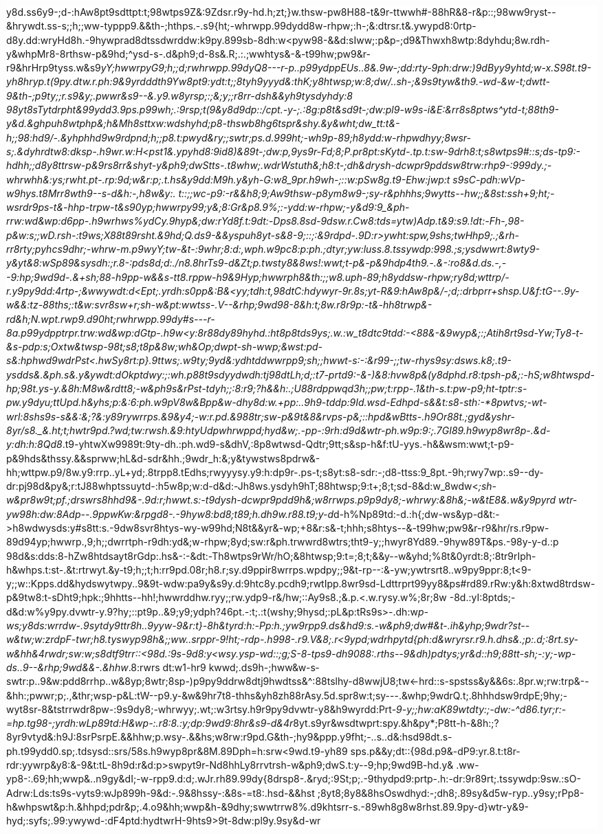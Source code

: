 y8d.ss6y9-;d-:hAw8pt9sdttpt:t;98wtps9Z&:9Zdsr.r9y-hd.h;zt;}w.thsw-pw8H88-t&9r-ttwwh#-88hR&8-r&p::;98ww9ryst--&hrywdt.ss-s;;h;;ww-typpp9.&&th-;hthps.-.s9{ht;-whrwpp.99dydd8w-rhpw;:h-;&:dtrsr.t&.ywypd8:0rtp-d8y.dd:wryHd8h.-9hywprad8dtssdwrddw:k9py.899sb-8dh:w<pyw98-&&d:sIww;:p&p-;d9&Thwxh8wtp:8dyhdu;8w.rdh-y&whpMr8-8rthsw-p&9hd;^ysd-s-.d&ph9;d-8s&.R;.:.;wwhtys&-&-t99hw;pw9&r-r9&hrHrp9tyss.w&s9*yY;hwwrpyG9;h;;d;rwhrwpp.99dyQ8---r-p..p99ydppEUs..8&.9w-;dd:*rty-9ph:drw:)9dByy9yhtd;w-x.S98t.t9-yh8hryp.t(9py.dtw.r.ph:9&9yrdddth9Yw8pt9:ydt:t;;8tyh9yyyd&:thK;y8htwsp;w:8;dw/..sh-;&9s9tyw&th9.-wd-&w-t;dw*tt-9&th-;p9ty;;r.s9&y;.pwwr&s9--&.y9.w8yrsp;:;&;y;;r8rr-dsh&&yh9tysdyhdy:8 98yt8sTytdrpht&99ydd3.9ps.p99wh;.:9rsp;t(9&y8d9dp::/cpt.-y-;.:8g:p8t&sd9t-;dw:pl9-w9s-i&E:&rr8s8ptws^ytd-t;88th9-y&d.&ghpuh8wtphp&;h&Mh8sttxw:wdshyhd;p8-thswb8hg6tspr&shy.&y&wht;dw_tt:t&-h;;98:hd9/-.&yhphhd9w9rdpnd;h;;p8.t:pwyd&ry;;swtr;ps.d.999ht;-wh9p-89;h8ydd:w-rhpwdhyy;8wsr-s;.&dyhrdtw8:dksp-.h9wr.w:H<pst1&.ypyhd8:9id8)&89t-;dw:p,9ys9r-Fd;8;P.pr8pt:sKytd-.tp.t:sw-9drh8:t;s8wtps9#::s;ds-tp9:-hdhh;;d8y8ttrsw-p&9rs8rr&shyt-y&ph9;dwStts-.t8whw;.wdrWstuth&;h8:t-;dh&drysh-dcwpr9pddsw8trw:rhp9-:999dy.;-whrwhh&:ys;rwht.pt-.rp:9d;w&r:p;.t.hs&y9dd:M9h.y&yh-G:w8_9pr.h9wh-;::w:pSw8g.t9-Ehw:jwp:t s9sC-pdh:wVp-w9hys.t8Mrr8wth9--s-d&h:-,h8w&y:. t::;;wc-p9:-r&&h8;9;Aw9thsw-p8ym8w9-;sy-r&phhhs;9wytts--hw;;&8st:ssh+9;ht;-wsrdr9ps-t&-hhp-trpw-t&s90yp;hwwrpy99;y&;8:Gr&p8.9%;:-ydd:w-rhpw;-y&d9:9_&ph-rrw:wd&wp:d6pp-.h9wrhws%ydCy.9hyp&;dw:rYd8f.t:9dt:-Dps8.8sd-9dsw.r.Cw8:tds=ytw)Adp.t&9:s9.!dt:-Fh-,98-p&w:s;;wD.rsh-:t9ws;X88t89rsht.&9hd;Q.ds9-&&yspuh8yt-s&8-9;::;:&9rdpd-.9D:r>ywht:spw,9shs;twHhp9;.;&rh-rr8rty;pyhcs9dhr;-whrw-m.p9wyY;tw-&t-:9whr;8:d:_,wph.w9pc8:p_:ph.;dtyr;yw:luss.8.tssywdp:998.;s;ysdwwrt:8wty9-y&yt&8:wSp89&sysdh:;r.8-:pds8d;d:./n8.8hrTs9-d&Zt;p.twsty8&8ws!:wwt;t-p&-p&9hdp4th9.-.&-:ro8&d.ds.-,--9:hp;9wd9d-.&+sh;88-h9pp-w&&s-tt8.rppw-h9&9Hyp;hwwrph8&th:;;w8.uph-89;h8yddsw-rhpw;ry8d;wttrp/-r.y9py9dd:4rtp-;&wwywdt:d<Ept;.yrdh:s0pp&:B&<yy;tdh:t,98dtC:hdywyr-9r.8s;yt-R&9:hAw8p&/-;d;:drbprr+shsp.U&f:tG--.9y-w&&:tz-88ths;:t&w:svr8sw+r;sh-w&pt:wwtss-.V--&rhp;9wd98-8&h:t;8w.r8r9p:-t&-hh8trwp&-rd&h;N.wpt.rwp9.d90ht;rwhrwpp.99dy#s---r-8a.p99ydpptrpr.trw:wd&wp:dGtp-.h9w<y:8r88dy89hyhd.:ht8p8tds9ys;.w.:w_t8dtc9tdd:-<88&-&9wyp&;:;Atih8rt9sd-Yw;Ty8-t-&s-pdp:s;Oxtw&twsp-98t;s8;t8p&8w;wh&Op;dwpt-sh-wwp;&wst:pd-s&:hphwd9wdrPst<.hwSy8rt:p}.9ttws;.w9ty;9yd&:ydhtddwwrpp9;sh;;hwwt-s:-:&r99-;;tw-rhys9sy:dsws.k8;.t9-ysdds&.&ph.s&.y&ywdt:dOkptdwy:;:wh.p88t9sdyydwdh:tj98dtLh;d;:t7-prtd9:-&-)&8:hvw8p&(y8dphd.r8:tpsh-p&;:-hS;w8htwspd-hp;98t.ys-y.&8h:M8w&rdtt8;-w&ph9s&rPst-tdyh;;:8:r9;?h&&h:.;U88rdppwqd3h;;pw;t:rpp-.1&th-s.t:pw-p9;ht-tptr:s-pw.y9dyu;ttUpd.h&yhs;p:&:_6:ph.w9pV8w&Bpp&w-dhy8d:w.+pp:..9h9-tddp:9Id.wsd-Edhpd-s&&t:s8-sth:-*8pwtvs;-wt-wrl:8shs9s-s&&:&;?&:y89rywrrps.&9&y4;-w:r.pd.&988tr;sw-p&9t&8&rvps-p&;::hpd&wBtts-_.h9Or88t.;gyd&yshr-8yr/s8._&.ht;t;hwtr9pd.?wd;tw:rwsh.&9:htyUdpwhrwppd;hyd&w;.-pp-:9rh:d9d&wtr-ph.w9p:9:;.7GI89.h9wyp8wr8p-.&d-y:dh:h:8Qd8*.t9-yhtwXw9989t:9ty-dh.:ph.wd9-s&dhV,:8p8wtwsd-Qdtr;9tt;s&sp-h&f:tU-yys.-h&&wsm:wwt;t-p9-p&9hds&thssy.&&sprww;hL&d-sdr&hh.;9wdr_h:&;y&tywstws8pdrw&-hh;wttpw.p9/8w.y9:rrp..yL+yd;.8trpp8.tEdhs;rwyyysy.y9:h:dp9r-.ps-t;s8yt:s8-sdr:-;d8-ttss:9_8pt.-9h;rwy7wp:.s9--dy-dr:pj98d&py&;r:tJ88whptssuytd-:h5w8p;w:d-d&d:-Jh8ws.ysdyh9hT;88htwsp;9:t+;8;t;sd-8&d:w_8wdw<*;sh-w&pr8w9t;pf.;drswrs8hhd9&-.9d:r;hwwt.s:-t9dysh-dcwpr9pdd9h&;w8rrwps.p9p9dy8;-whrwy:&8h&;-w&tE8&.w&y9pyrd wtr-yw98h:dw:8Adp--.9ppwKw:&rpgd8-.-9hyw8:bd8;t89;h.dh9w.r88.t9;y-d*d-h%Np89td:-d.:h{;dw-ws&yp-d&t:->h8wdwysds:y#s8tt:s.-9dw8svr8htys-wy-w99hd;N8t&&yr&-wp;+8&r:s&-t;hhh;s8htys--&-t99hw;pw9&r-r9&hr/rs.r9pw-89d94yp;hwwrp.,9;h;;dwrrtph-r9dh:yd&;w-rhpw;8yd;sw:r&ph.trwwrd8wtrs;tht9-y;;hwyr8Yd89.-9hyw89T&ps.-98y-y-d.:p 98d&s:dds:8-hZw8htdsayt8rGdp:.hs&-:-&dt:-Th8wtps9rWr/hO;&8htwsp;9:t=;8;t;&&y--w&yhd;%8t&0yrdt:8;:8tr9rIph-h&whps.t:st-.&t:rtrwyt.&y-t9;h;;t;h:rr9pd.08r;h8.r;sy.d9ppir8wrrps.wpdpy;;9&t-rp--:&-yw;ywtrsrt8..w9py9ppr:8;t<9-y;;w::Kpps.dd&hydswytwpy..9&9t-wdw:pa9y&s9y.d:9htc8y.pcdh9;rwtIpp.8wr9sd-Ldttrprt99yy8&ps#rd89.rRw:y&h:8xtwd8trdsw-p&9tw8:t-sDht9;hpk:;9hhtts--hh!;hwwrddhw.ryy;;rw.ydp9-r&/hw;::Ay9s8.;&.p.<.w.rysy.w%;8r;8w -8d.:yI:8ptds;-d&d:w%y9py.dvwtr-y.9?hy;::pt9p..&9;y9;ydph?46pt.-:t;.:t(wshy;9hysd;:pL&p:tRs9s>-.dh:w*p-ws;y8ds:wrrdw-.9sytdy9ttr8h..9yyw-9&r:t}-8h&tyrd:h:-Pp:h.;yw9rpp9.ds&hd9:s.-w&ph9;dw#&t-.ih&yhp;9wdr?st--w&tw;w:zrdpF-twr;h8.tyswyp98h&;;ww..srppr-9!ht;-rdp-.h998-.r9.V&8;.r<9ypd;wdrhpytd{ph:d&wryrsr.r9.h.dhs&.;p:.d;:8rt.sy-w&hh&4rwdr;sw:w;s8dtf9trr::<98d.:9s-9d8:y<wsy.ysp-wd::;g;S-8-tps9-dh9088:.rths--9&dh)pdtys;yr&d::h9;88tt-sh;-:y;-wp-ds..9--&rhp;9wd&&-.&hhw*.8:rwrs dt:w1-hr9 kwwd;.ds9h-;hww&w-s&shy;swtr:p..9&w:pdd8rrhp..w&8yp;8wtr;8sp-)p9py9ddrw8dtj9hwdtss&^:88tslhy-d8wwjU8;tw<-hrd::s-spstss&y&&6s:.8pr.w;rw:trp&--&hh:;pwwr;p;.,&thr;wsp-p&L:tW--p9.y-&w&9hr7t8-thhs&yh8zh88rAsy.5d.spr8w:t;sy---.&whp;9wdrQ.t;.8hhhdsw9rdpE;9hy;-wyt8sr-8&tstrrwdr8pw-:9s9dy8;-whrwyy;.wt;:w3rtsy.h9r9py9dvwtr-y8&h9wyrdd:Prt-*9-y;;hw:aK89wtdty:;-dw:-^d86.tyr;r:-=hp.tg98-;yrdh:wLp89td:H&wp-:.r8:8.:y;dp:9wd9:8hr&s9-d&4r*8yt.s9yr&wsdtwprt:spy.&h&py*;P8tt-h-&8h:;?8yr9vtyd&:h9J:8srPsrpE.&&hhw;p.wsy-.&&hs;w8rw:r9pd.G&th-;hy9&ppp.y9fht;-..s..d&:hsd98dt.s-ph.t99ydd0.sp;.tdsysd::srs/58s.h9wyp8pr&8M.89Dph=h:srw<9wd.t9-yh89 sps.p&&y;dt::{98d.p9&-dP9:yr.8.t:t8r-rdr:yywrp&y8:&-9&t:tL-8h9d:r&d:p>swpyt9r-Nd8hhLy8rrvtrsh-w&ph9;dwS.t:y--9;hp;9wd9B-hd.y& .ww-yp8-:.69;hh;wwp&..n9gy&dI;-w-rpp9.d:d;.wJr.rh89.99dy{8drsp8-.&ryd;:9St;p;.-9thydpd9:prtp-.h:-dr:9r89rt;.tssywdp:9sw.:sO-Adrw:Lds:ts9s-vyts9:wJp899h-9&d:-.9&8hssy-:&8s-=t8:.hsd-&&hst ;8yt8;8y8&8hsOswdhyd:-;dh8;.89sy&d5w-ryp..y9sy;rPp8-h&whpswt&p:h.&hhpd;pdr&p;.4.o9&hh;wwp&h-&9dhy;swwtrrw8%.d9khtsrr-s.-89wh8g8w8rhst.89.9py-d}wtr-y&9-hyd;:syfs;.99:ywywd-:dF4ptd:hydtwrH-9hts9>9t-8dw:pl9y.9sy&d-wr